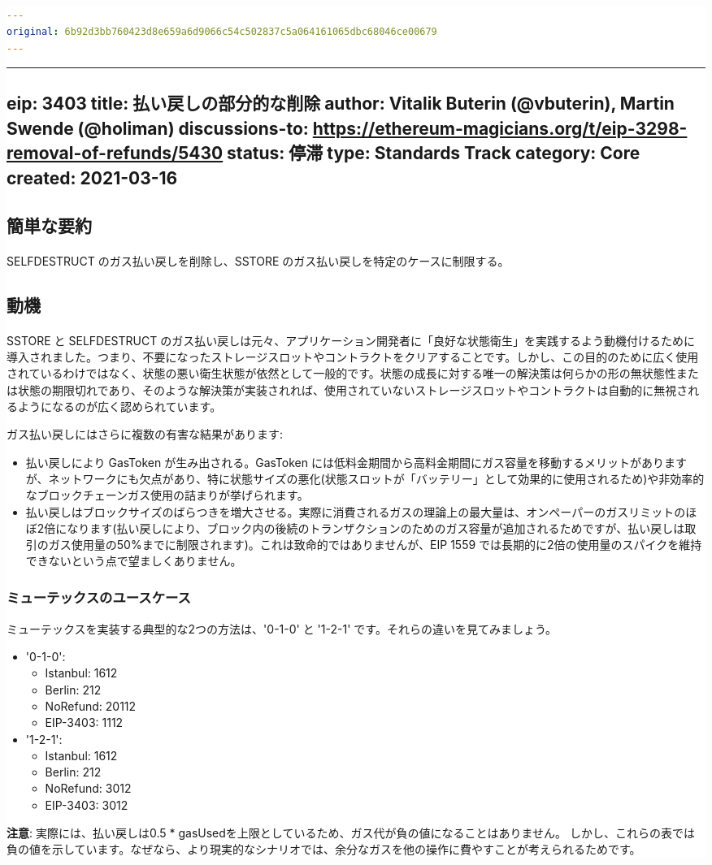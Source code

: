 ```yaml
---
original: 6b92d3bb760423d8e659a6d9066c54c502837c5a064161065dbc68046ce00679
---
```


---
eip: 3403
title: 払い戻しの部分的な削除
author: Vitalik Buterin (@vbuterin), Martin Swende (@holiman)
discussions-to: https://ethereum-magicians.org/t/eip-3298-removal-of-refunds/5430
status: 停滞
type: Standards Track
category: Core
created: 2021-03-16
---

## 簡単な要約

SELFDESTRUCT のガス払い戻しを削除し、SSTORE のガス払い戻しを特定のケースに制限する。

## 動機

SSTORE と SELFDESTRUCT のガス払い戻しは元々、アプリケーション開発者に「良好な状態衛生」を実践するよう動機付けるために導入されました。つまり、不要になったストレージスロットやコントラクトをクリアすることです。しかし、この目的のために広く使用されているわけではなく、状態の悪い衛生状態が依然として一般的です。状態の成長に対する唯一の解決策は何らかの形の無状態性または状態の期限切れであり、そのような解決策が実装されれば、使用されていないストレージスロットやコントラクトは自動的に無視されるようになるのが広く認められています。

ガス払い戻しにはさらに複数の有害な結果があります:

* 払い戻しにより GasToken が生み出される。GasToken には低料金期間から高料金期間にガス容量を移動するメリットがありますが、ネットワークにも欠点があり、特に状態サイズの悪化(状態スロットが「バッテリー」として効果的に使用されるため)や非効率的なブロックチェーンガス使用の詰まりが挙げられます。
* 払い戻しはブロックサイズのばらつきを増大させる。実際に消費されるガスの理論上の最大量は、オンペーパーのガスリミットのほぼ2倍になります(払い戻しにより、ブロック内の後続のトランザクションのためのガス容量が追加されるためですが、払い戻しは取引のガス使用量の50%までに制限されます)。これは致命的ではありませんが、EIP 1559 では長期的に2倍の使用量のスパイクを維持できないという点で望ましくありません。

### ミューテックスのユースケース

ミューテックスを実装する典型的な2つの方法は、'0-1-0' と '1-2-1' です。それらの違いを見てみましょう。

- '0-1-0':
  - Istanbul: 1612
  - Berlin: 212
  - NoRefund: 20112
  - EIP-3403: 1112
- '1-2-1':
  - Istanbul: 1612
  - Berlin: 212
  - NoRefund: 3012
  - EIP-3403: 3012


**注意**: 実際には、払い戻しは0.5 * gasUsedを上限としているため、ガス代が負の値になることはありません。
しかし、これらの表では負の値を示しています。なぜなら、より現実的なシナリオでは、余分なガスを他の操作に費やすことが考えられるためです。
